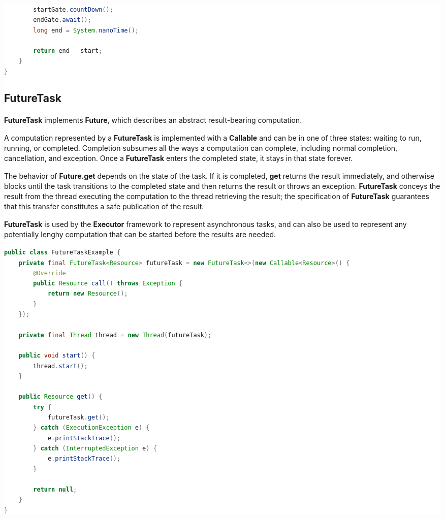 ```java
		startGate.countDown();
		endGate.await();
		long end = System.nanoTime();

		return end - start;
	}
}
```

## FutureTask
**FutureTask** implements **Future**, which describes an abstract result-bearing computation. 

A computation represented by a **FutureTask** is implemented with a **Callable** and can be in one of three states: waiting to run, running, or completed. Completion subsumes all the ways a computation can complete, including normal completion, cancellation, and exception. Once a **FutureTask** enters the completed state, it stays in that state forever.

The behavior of **Future.get** depends on the state of the task. If it is completed, **get** returns the result immediately, and otherwise blocks until the task transitions to the completed state and then returns the result or throws an exception. **FutureTask** conceys the result from the thread executing the computation to the thread retrieving the result; the specification of **FutureTask** guarantees that this transfer constitutes a safe publication of the result.

**FutureTask** is used by the **Executor** framework to represent asynchronous tasks, and can also be used to represent any potentially lenghy computation that can be started before the results are needed.

```java
public class FutureTaskExample {
	private final FutureTask<Resource> futureTask = new FutureTask<>(new Callable<Resource>() {
		@Override
		public Resource call() throws Exception {
			return new Resource();
		}
	});

	private final Thread thread = new Thread(futureTask);

	public void start() {
		thread.start();
	}

	public Resource get() {
		try {
			futureTask.get();
		} catch (ExecutionException e) {
			e.printStackTrace();
		} catch (InterruptedException e) {
			e.printStackTrace();
		}
		
		return null;
	}
}
```
